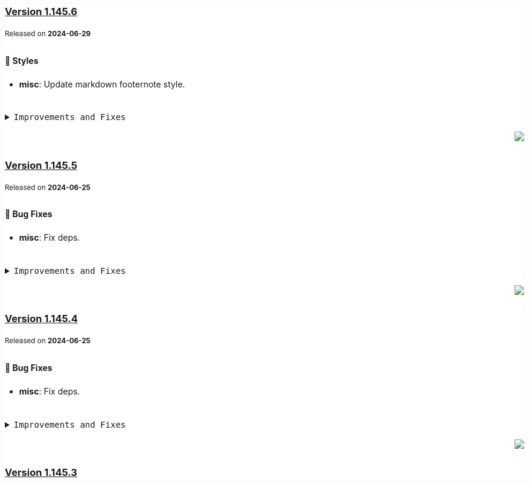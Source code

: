 ### [Version 1.145.6](https://github.com/lobehub/lobe-ui/compare/v1.145.5...v1.145.6)

<sup>Released on **2024-06-29**</sup>

#### 💄 Styles

- **misc**: Update markdown footernote style.

<br/>

<details><summary><kbd>Improvements and Fixes</kbd></summary></details>

<div align="right">

[![](https://img.shields.io/badge/-BACK_TO_TOP-151515?style=flat-square)](#readme-top)

</div>

### [Version 1.145.5](https://github.com/lobehub/lobe-ui/compare/v1.145.4...v1.145.5)

<sup>Released on **2024-06-25**</sup>

#### 🐛 Bug Fixes

- **misc**: Fix deps.

<br/>

<details><summary><kbd>Improvements and Fixes</kbd></summary></details>

<div align="right">

[![](https://img.shields.io/badge/-BACK_TO_TOP-151515?style=flat-square)](#readme-top)

</div>

### [Version 1.145.4](https://github.com/lobehub/lobe-ui/compare/v1.145.3...v1.145.4)

<sup>Released on **2024-06-25**</sup>

#### 🐛 Bug Fixes

- **misc**: Fix deps.

<br/>

<details><summary><kbd>Improvements and Fixes</kbd></summary></details>

<div align="right">

[![](https://img.shields.io/badge/-BACK_TO_TOP-151515?style=flat-square)](#readme-top)

</div>

### [Version 1.145.3](https://github.com/lobehub/lobe-ui/compare/v1.145.2...v1.145.3)
